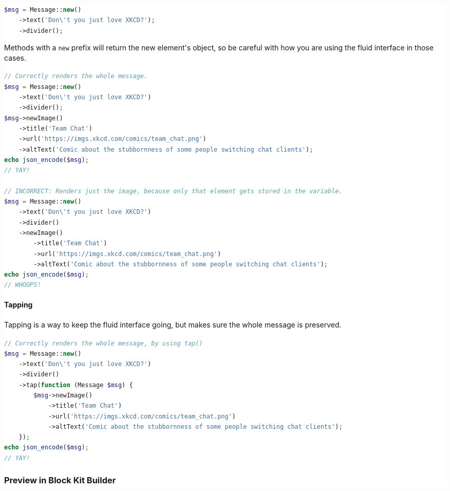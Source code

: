 ```php
$msg = Message::new()
    ->text('Don\'t you just love XKCD?');
    ->divider();
```

Methods with a `new` prefix will return the new element's object, so be careful with how you are using the fluid
interface in those cases.

```php
// Correctly renders the whole message.
$msg = Message::new()
    ->text('Don\'t you just love XKCD?')
    ->divider();
$msg->newImage()
    ->title('Team Chat')
    ->url('https://imgs.xkcd.com/comics/team_chat.png')
    ->altText('Comic about the stubbornness of some people switching chat clients');
echo json_encode($msg);
// YAY!

// INCORRECT: Renders just the image, because only that element gets stored in the variable.
$msg = Message::new()
    ->text('Don\'t you just love XKCD?')
    ->divider()
    ->newImage()
        ->title('Team Chat')
        ->url('https://imgs.xkcd.com/comics/team_chat.png')
        ->altText('Comic about the stubbornness of some people switching chat clients');
echo json_encode($msg);
// WHOOPS!
```

#### Tapping

Tapping is a way to keep the fluid interface going, but makes sure the whole message is preserved.

```php
// Correctly renders the whole message, by using tap()
$msg = Message::new()
    ->text('Don\'t you just love XKCD?')
    ->divider()
    ->tap(function (Message $msg) {
        $msg->newImage()
            ->title('Team Chat')
            ->url('https://imgs.xkcd.com/comics/team_chat.png')
            ->altText('Comic about the stubbornness of some people switching chat clients');
    });
echo json_encode($msg);
// YAY!
```

### Preview in Block Kit Builder
